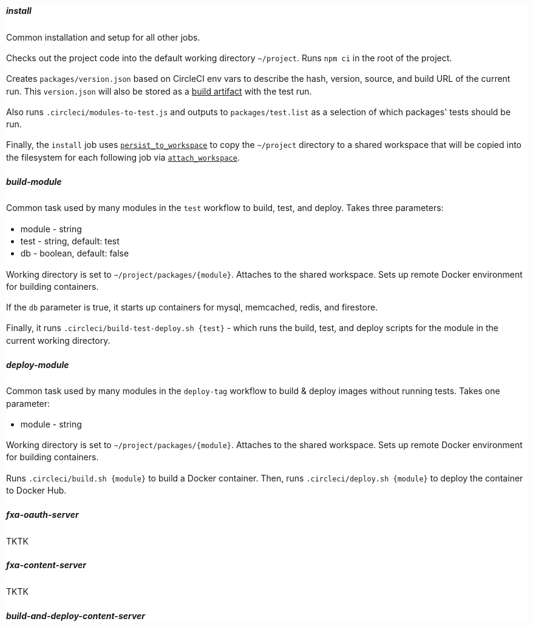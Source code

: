 ##### install

Common installation and setup for all other jobs.

Checks out the project code into the default working directory `~/project`. Runs `npm ci` in the root of the project.

Creates `packages/version.json` based on CircleCI env vars to describe the hash, version, source, and build URL of the current run. This `version.json` will also be stored as a [build artifact](https://circleci.com/docs/2.0/artifacts/) with the test run.

Also runs `.circleci/modules-to-test.js` and outputs to `packages/test.list` as a selection of which packages' tests should be run.

Finally, the `install` job uses [`persist_to_workspace`](https://circleci.com/docs/2.0/configuration-reference/#persist_to_workspace) to copy the `~/project` directory to a shared workspace that will be copied into the filesystem for each following job via [`attach_workspace`](https://circleci.com/docs/2.0/configuration-reference/#attach_workspace).

##### build-module

Common task used by many modules in the `test` workflow to build, test, and deploy. Takes three parameters:

- module - string
- test - string, default: test
- db - boolean, default: false

Working directory is set to `~/project/packages/{module}`. Attaches to the shared workspace. Sets up remote Docker environment for building containers.

If the `db` parameter is true, it starts up containers for mysql, memcached, redis, and firestore.

Finally, it runs `.circleci/build-test-deploy.sh {test}` - which runs the build, test, and deploy scripts for the module in the current working directory.

##### deploy-module

Common task used by many modules in the `deploy-tag` workflow to build & deploy images without running tests. Takes one parameter:

- module - string

Working directory is set to `~/project/packages/{module}`. Attaches to the shared workspace. Sets up remote Docker environment for building containers.

Runs `.circleci/build.sh {module}` to build a Docker container. Then, runs `.circleci/deploy.sh {module}` to deploy the container to Docker Hub.

##### fxa-oauth-server

TKTK

##### fxa-content-server

TKTK

##### build-and-deploy-content-server

